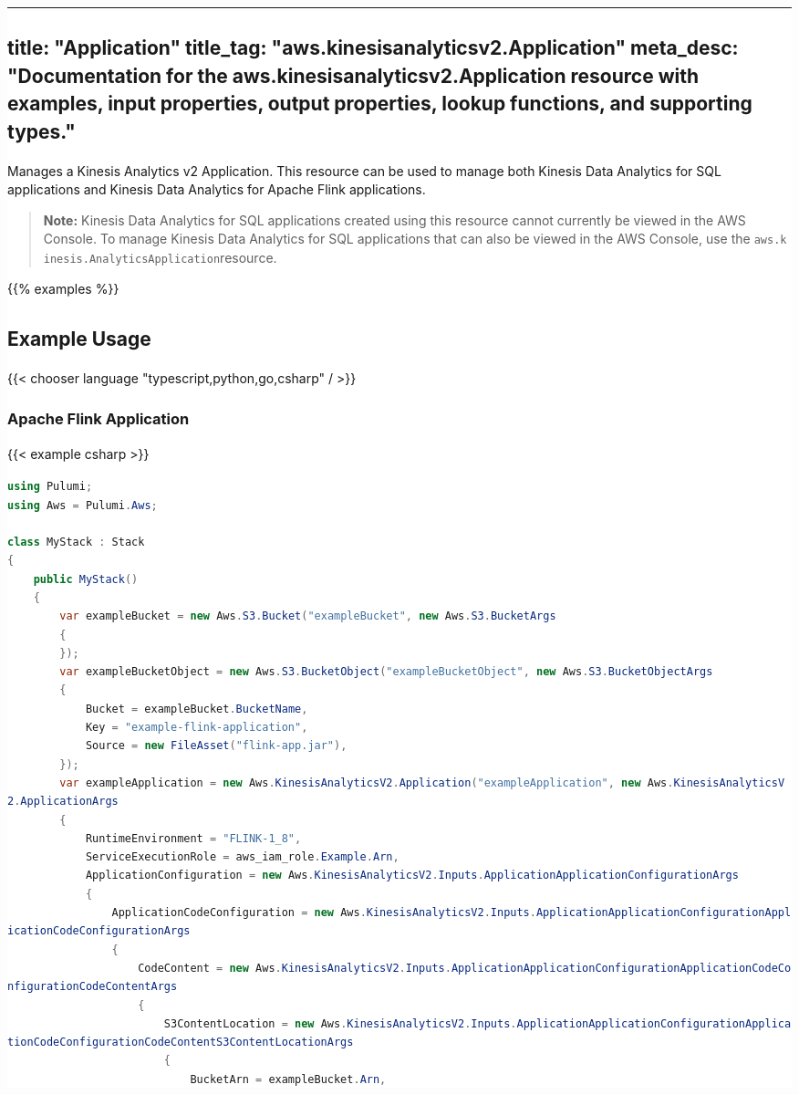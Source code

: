 
---
title: "Application"
title_tag: "aws.kinesisanalyticsv2.Application"
meta_desc: "Documentation for the aws.kinesisanalyticsv2.Application resource with examples, input properties, output properties, lookup functions, and supporting types."
---






Manages a Kinesis Analytics v2 Application.
This resource can be used to manage both Kinesis Data Analytics for SQL applications and Kinesis Data Analytics for Apache Flink applications.

> **Note:** Kinesis Data Analytics for SQL applications created using this resource cannot currently be viewed in the AWS Console. To manage Kinesis Data Analytics for SQL applications that can also be viewed in the AWS Console, use the `aws.kinesis.AnalyticsApplication`resource.

{{% examples %}}

## Example Usage

{{< chooser language "typescript,python,go,csharp" / >}}


### Apache Flink Application


{{< example csharp >}}

```csharp
using Pulumi;
using Aws = Pulumi.Aws;

class MyStack : Stack
{
    public MyStack()
    {
        var exampleBucket = new Aws.S3.Bucket("exampleBucket", new Aws.S3.BucketArgs
        {
        });
        var exampleBucketObject = new Aws.S3.BucketObject("exampleBucketObject", new Aws.S3.BucketObjectArgs
        {
            Bucket = exampleBucket.BucketName,
            Key = "example-flink-application",
            Source = new FileAsset("flink-app.jar"),
        });
        var exampleApplication = new Aws.KinesisAnalyticsV2.Application("exampleApplication", new Aws.KinesisAnalyticsV2.ApplicationArgs
        {
            RuntimeEnvironment = "FLINK-1_8",
            ServiceExecutionRole = aws_iam_role.Example.Arn,
            ApplicationConfiguration = new Aws.KinesisAnalyticsV2.Inputs.ApplicationApplicationConfigurationArgs
            {
                ApplicationCodeConfiguration = new Aws.KinesisAnalyticsV2.Inputs.ApplicationApplicationConfigurationApplicationCodeConfigurationArgs
                {
                    CodeContent = new Aws.KinesisAnalyticsV2.Inputs.ApplicationApplicationConfigurationApplicationCodeConfigurationCodeContentArgs
                    {
                        S3ContentLocation = new Aws.KinesisAnalyticsV2.Inputs.ApplicationApplicationConfigurationApplicationCodeConfigurationCodeContentS3ContentLocationArgs
                        {
                            BucketArn = exampleBucket.Arn,
```